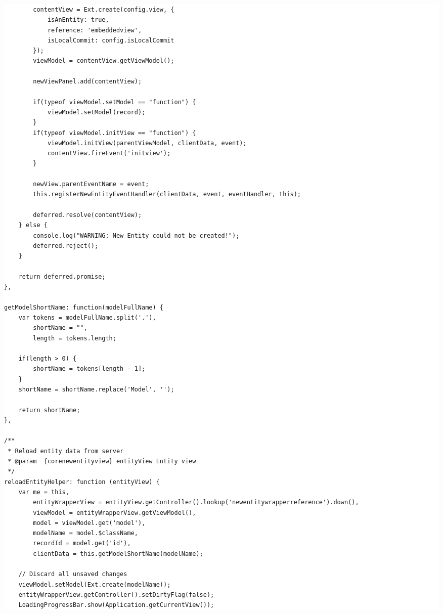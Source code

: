             contentView = Ext.create(config.view, {
                isAnEntity: true,
                reference: 'embeddedview',
                isLocalCommit: config.isLocalCommit
            });
            viewModel = contentView.getViewModel();

            newViewPanel.add(contentView);

            if(typeof viewModel.setModel == "function") {
                viewModel.setModel(record);
            }
            if(typeof viewModel.initView == "function") {
                viewModel.initView(parentViewModel, clientData, event);
                contentView.fireEvent('initview');
            }

            newView.parentEventName = event;
            this.registerNewEntityEventHandler(clientData, event, eventHandler, this);

            deferred.resolve(contentView);
        } else {
            console.log("WARNING: New Entity could not be created!");
            deferred.reject();
        }

        return deferred.promise;
    },

    getModelShortName: function(modelFullName) {
        var tokens = modelFullName.split('.'),
            shortName = "",
            length = tokens.length;

        if(length > 0) {
            shortName = tokens[length - 1];
        }
        shortName = shortName.replace('Model', '');

        return shortName;
    },

    /**
     * Reload entity data from server
     * @param  {corenewentityview} entityView Entity view
     */
    reloadEntityHelper: function (entityView) {
        var me = this,
            entityWrapperView = entityView.getController().lookup('newentitywrapperreference').down(),
            viewModel = entityWrapperView.getViewModel(),
            model = viewModel.get('model'),
            modelName = model.$className,
            recordId = model.get('id'),
            clientData = this.getModelShortName(modelName);

        // Discard all unsaved changes
        viewModel.setModel(Ext.create(modelName));
        entityWrapperView.getController().setDirtyFlag(false);
        LoadingProgressBar.show(Application.getCurrentView());

